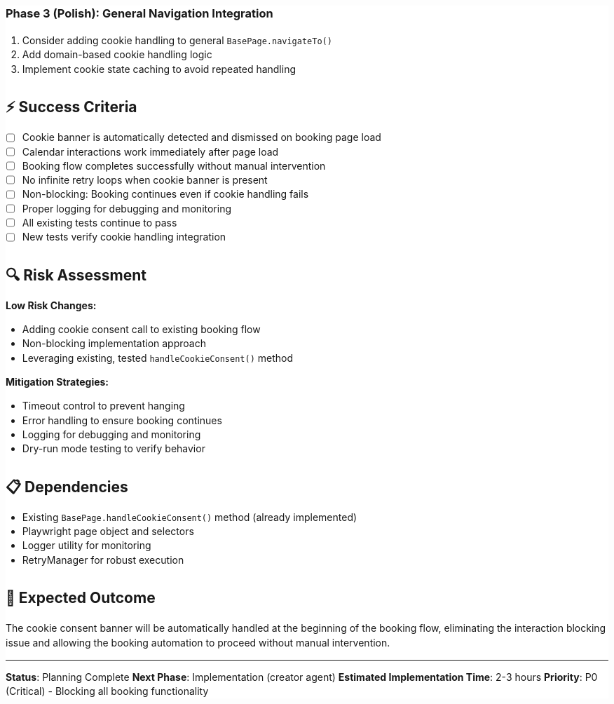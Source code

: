 ### Phase 3 (Polish): General Navigation Integration
1. Consider adding cookie handling to general `BasePage.navigateTo()`
2. Add domain-based cookie handling logic
3. Implement cookie state caching to avoid repeated handling

## ⚡ Success Criteria
- [ ] Cookie banner is automatically detected and dismissed on booking page load
- [ ] Calendar interactions work immediately after page load
- [ ] Booking flow completes successfully without manual intervention
- [ ] No infinite retry loops when cookie banner is present
- [ ] Non-blocking: Booking continues even if cookie handling fails
- [ ] Proper logging for debugging and monitoring
- [ ] All existing tests continue to pass
- [ ] New tests verify cookie handling integration

## 🔍 Risk Assessment

**Low Risk Changes:**
- Adding cookie consent call to existing booking flow
- Non-blocking implementation approach
- Leveraging existing, tested `handleCookieConsent()` method

**Mitigation Strategies:**
- Timeout control to prevent hanging
- Error handling to ensure booking continues
- Logging for debugging and monitoring
- Dry-run mode testing to verify behavior

## 📋 Dependencies
- Existing `BasePage.handleCookieConsent()` method (already implemented)
- Playwright page object and selectors
- Logger utility for monitoring
- RetryManager for robust execution

## 🏁 Expected Outcome
The cookie consent banner will be automatically handled at the beginning of the booking flow, eliminating the interaction blocking issue and allowing the booking automation to proceed without manual intervention.

---
**Status**: Planning Complete
**Next Phase**: Implementation (creator agent)
**Estimated Implementation Time**: 2-3 hours
**Priority**: P0 (Critical) - Blocking all booking functionality
